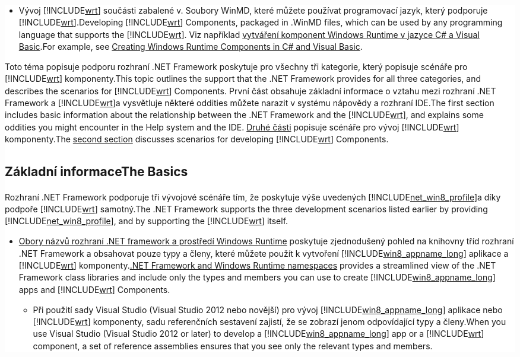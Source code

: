 - <span data-ttu-id="c06c7-107">Vývoj [!INCLUDE[wrt](../../../includes/wrt-md.md)] součásti zabalené v. Soubory WinMD, které můžete používat programovací jazyk, který podporuje [!INCLUDE[wrt](../../../includes/wrt-md.md)].</span><span class="sxs-lookup"><span data-stu-id="c06c7-107">Developing [!INCLUDE[wrt](../../../includes/wrt-md.md)] Components, packaged in .WinMD files, which can be used by any programming language that supports the [!INCLUDE[wrt](../../../includes/wrt-md.md)].</span></span> <span data-ttu-id="c06c7-108">Viz například [vytváření komponent Windows Runtime v jazyce C# a Visual Basic](/windows/uwp/winrt-components/creating-windows-runtime-components-in-csharp-and-visual-basic).</span><span class="sxs-lookup"><span data-stu-id="c06c7-108">For example, see [Creating Windows Runtime Components in C# and Visual Basic](/windows/uwp/winrt-components/creating-windows-runtime-components-in-csharp-and-visual-basic).</span></span>

 <span data-ttu-id="c06c7-109">Toto téma popisuje podporu rozhraní .NET Framework poskytuje pro všechny tři kategorie, který popisuje scénáře pro [!INCLUDE[wrt](../../../includes/wrt-md.md)] komponenty.</span><span class="sxs-lookup"><span data-stu-id="c06c7-109">This topic outlines the support that the .NET Framework provides for all three categories, and describes the scenarios for [!INCLUDE[wrt](../../../includes/wrt-md.md)] Components.</span></span> <span data-ttu-id="c06c7-110">První část obsahuje základní informace o vztahu mezi rozhraní .NET Framework a [!INCLUDE[wrt](../../../includes/wrt-md.md)]a vysvětluje některé oddities můžete narazit v systému nápovědy a rozhraní IDE.</span><span class="sxs-lookup"><span data-stu-id="c06c7-110">The first section includes basic information about the relationship between the .NET Framework and the [!INCLUDE[wrt](../../../includes/wrt-md.md)], and explains some oddities you might encounter in the Help system and the IDE.</span></span> <span data-ttu-id="c06c7-111">[Druhé části](#WindowsRuntimeComponents) popisuje scénáře pro vývoj [!INCLUDE[wrt](../../../includes/wrt-md.md)] komponenty.</span><span class="sxs-lookup"><span data-stu-id="c06c7-111">The [second section](#WindowsRuntimeComponents) discusses scenarios for developing [!INCLUDE[wrt](../../../includes/wrt-md.md)] Components.</span></span>

## <a name="the-basics"></a><span data-ttu-id="c06c7-112">Základní informace</span><span class="sxs-lookup"><span data-stu-id="c06c7-112">The Basics</span></span>
 <span data-ttu-id="c06c7-113">Rozhraní .NET Framework podporuje tři vývojové scénáře tím, že poskytuje výše uvedených [!INCLUDE[net_win8_profile](../../../includes/net-win8-profile-md.md)]a díky podpoře [!INCLUDE[wrt](../../../includes/wrt-md.md)] samotný.</span><span class="sxs-lookup"><span data-stu-id="c06c7-113">The .NET Framework supports the three development scenarios listed earlier by providing [!INCLUDE[net_win8_profile](../../../includes/net-win8-profile-md.md)], and by supporting the [!INCLUDE[wrt](../../../includes/wrt-md.md)] itself.</span></span>

- <span data-ttu-id="c06c7-114">[Obory názvů rozhraní .NET framework a prostředí Windows Runtime](https://docs.microsoft.com/previous-versions/windows/apps/br230302(v=vs.140)#net-framework-and-windows-runtime-namespaces) poskytuje zjednodušený pohled na knihovny tříd rozhraní .NET Framework a obsahovat pouze typy a členy, které můžete použít k vytvoření [!INCLUDE[win8_appname_long](../../../includes/win8-appname-long-md.md)] aplikace a [!INCLUDE[wrt](../../../includes/wrt-md.md)] komponenty.</span><span class="sxs-lookup"><span data-stu-id="c06c7-114">[.NET Framework and Windows Runtime namespaces](https://docs.microsoft.com/previous-versions/windows/apps/br230302(v=vs.140)#net-framework-and-windows-runtime-namespaces) provides a streamlined view of the .NET Framework class libraries and include only the types and members you can use to create [!INCLUDE[win8_appname_long](../../../includes/win8-appname-long-md.md)] apps and [!INCLUDE[wrt](../../../includes/wrt-md.md)] Components.</span></span>

    - <span data-ttu-id="c06c7-115">Při použití sady Visual Studio (Visual Studio 2012 nebo novější) pro vývoj [!INCLUDE[win8_appname_long](../../../includes/win8-appname-long-md.md)] aplikace nebo [!INCLUDE[wrt](../../../includes/wrt-md.md)] komponenty, sadu referenčních sestavení zajistí, že se zobrazí jenom odpovídající typy a členy.</span><span class="sxs-lookup"><span data-stu-id="c06c7-115">When you use Visual Studio (Visual Studio 2012 or later) to develop a [!INCLUDE[win8_appname_long](../../../includes/win8-appname-long-md.md)] app or a [!INCLUDE[wrt](../../../includes/wrt-md.md)] component, a set of reference assemblies ensures that you see only the relevant types and members.</span></span>

